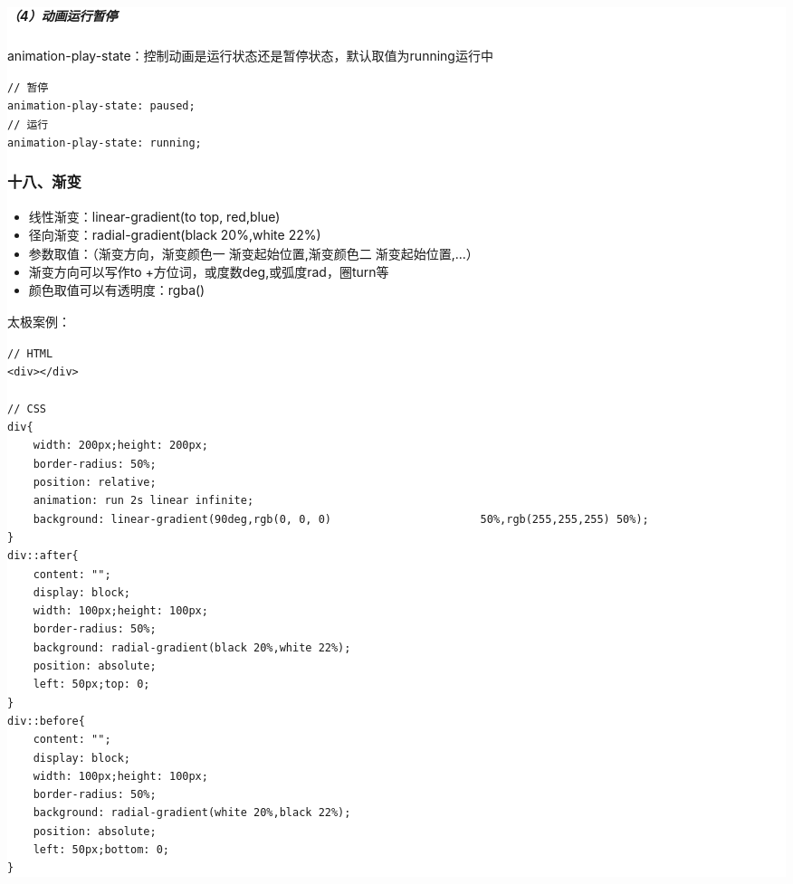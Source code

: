 ##### （4）动画运行暂停

animation-play-state：控制动画是运行状态还是暂停状态，默认取值为running运行中

```
// 暂停
animation-play-state: paused;
// 运行
animation-play-state: running;
```



### 十八、渐变

- 线性渐变：linear-gradient(to top, red,blue)
- 径向渐变：radial-gradient(black 20%,white 22%)
- 参数取值：（渐变方向，渐变颜色一 渐变起始位置,渐变颜色二 渐变起始位置,...）
- 渐变方向可以写作to +方位词，或度数deg,或弧度rad，圈turn等
- 颜色取值可以有透明度：rgba()

太极案例：

```
// HTML
<div></div>

// CSS
div{
    width: 200px;height: 200px;
    border-radius: 50%;
    position: relative;
    animation: run 2s linear infinite;
    background: linear-gradient(90deg,rgb(0, 0, 0)        				 50%,rgb(255,255,255) 50%);
}
div::after{
    content: "";
    display: block;
    width: 100px;height: 100px;
    border-radius: 50%;
    background: radial-gradient(black 20%,white 22%);
    position: absolute;
    left: 50px;top: 0;
}
div::before{
    content: "";
    display: block;
    width: 100px;height: 100px;
    border-radius: 50%;
    background: radial-gradient(white 20%,black 22%);
    position: absolute;
    left: 50px;bottom: 0;
}
```

